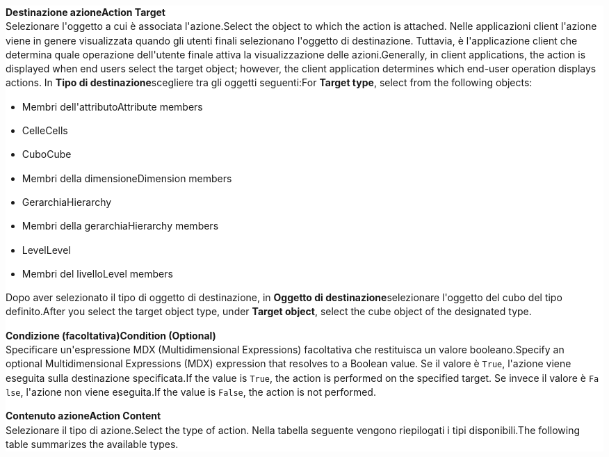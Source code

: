  <span data-ttu-id="76e41-110">**Destinazione azione**</span><span class="sxs-lookup"><span data-stu-id="76e41-110">**Action Target**</span></span>  
 <span data-ttu-id="76e41-111">Selezionare l'oggetto a cui è associata l'azione.</span><span class="sxs-lookup"><span data-stu-id="76e41-111">Select the object to which the action is attached.</span></span> <span data-ttu-id="76e41-112">Nelle applicazioni client l'azione viene in genere visualizzata quando gli utenti finali selezionano l'oggetto di destinazione. Tuttavia, è l'applicazione client che determina quale operazione dell'utente finale attiva la visualizzazione delle azioni.</span><span class="sxs-lookup"><span data-stu-id="76e41-112">Generally, in client applications, the action is displayed when end users select the target object; however, the client application determines which end-user operation displays actions.</span></span> <span data-ttu-id="76e41-113">In **Tipo di destinazione**scegliere tra gli oggetti seguenti:</span><span class="sxs-lookup"><span data-stu-id="76e41-113">For **Target type**, select from the following objects:</span></span>  
  
-   <span data-ttu-id="76e41-114">Membri dell'attributo</span><span class="sxs-lookup"><span data-stu-id="76e41-114">Attribute members</span></span>  
  
-   <span data-ttu-id="76e41-115">Celle</span><span class="sxs-lookup"><span data-stu-id="76e41-115">Cells</span></span>  
  
-   <span data-ttu-id="76e41-116">Cubo</span><span class="sxs-lookup"><span data-stu-id="76e41-116">Cube</span></span>  
  
-   <span data-ttu-id="76e41-117">Membri della dimensione</span><span class="sxs-lookup"><span data-stu-id="76e41-117">Dimension members</span></span>  
  
-   <span data-ttu-id="76e41-118">Gerarchia</span><span class="sxs-lookup"><span data-stu-id="76e41-118">Hierarchy</span></span>  
  
-   <span data-ttu-id="76e41-119">Membri della gerarchia</span><span class="sxs-lookup"><span data-stu-id="76e41-119">Hierarchy members</span></span>  
  
-   <span data-ttu-id="76e41-120">Level</span><span class="sxs-lookup"><span data-stu-id="76e41-120">Level</span></span>  
  
-   <span data-ttu-id="76e41-121">Membri del livello</span><span class="sxs-lookup"><span data-stu-id="76e41-121">Level members</span></span>  
  
 <span data-ttu-id="76e41-122">Dopo aver selezionato il tipo di oggetto di destinazione, in **Oggetto di destinazione**selezionare l'oggetto del cubo del tipo definito.</span><span class="sxs-lookup"><span data-stu-id="76e41-122">After you select the target object type, under **Target object**, select the cube object of the designated type.</span></span>  
  
 <span data-ttu-id="76e41-123">**Condizione (facoltativa)**</span><span class="sxs-lookup"><span data-stu-id="76e41-123">**Condition (Optional)**</span></span>  
 <span data-ttu-id="76e41-124">Specificare un'espressione MDX (Multidimensional Expressions) facoltativa che restituisca un valore booleano.</span><span class="sxs-lookup"><span data-stu-id="76e41-124">Specify an optional Multidimensional Expressions (MDX) expression that resolves to a Boolean value.</span></span> <span data-ttu-id="76e41-125">Se il valore è `True`, l'azione viene eseguita sulla destinazione specificata.</span><span class="sxs-lookup"><span data-stu-id="76e41-125">If the value is `True`, the action is performed on the specified target.</span></span> <span data-ttu-id="76e41-126">Se invece il valore è `False`, l'azione non viene eseguita.</span><span class="sxs-lookup"><span data-stu-id="76e41-126">If the value is `False`, the action is not performed.</span></span>  
  
 <span data-ttu-id="76e41-127">**Contenuto azione**</span><span class="sxs-lookup"><span data-stu-id="76e41-127">**Action Content**</span></span>  
 <span data-ttu-id="76e41-128">Selezionare il tipo di azione.</span><span class="sxs-lookup"><span data-stu-id="76e41-128">Select the type of action.</span></span> <span data-ttu-id="76e41-129">Nella tabella seguente vengono riepilogati i tipi disponibili.</span><span class="sxs-lookup"><span data-stu-id="76e41-129">The following table summarizes the available types.</span></span>  
  